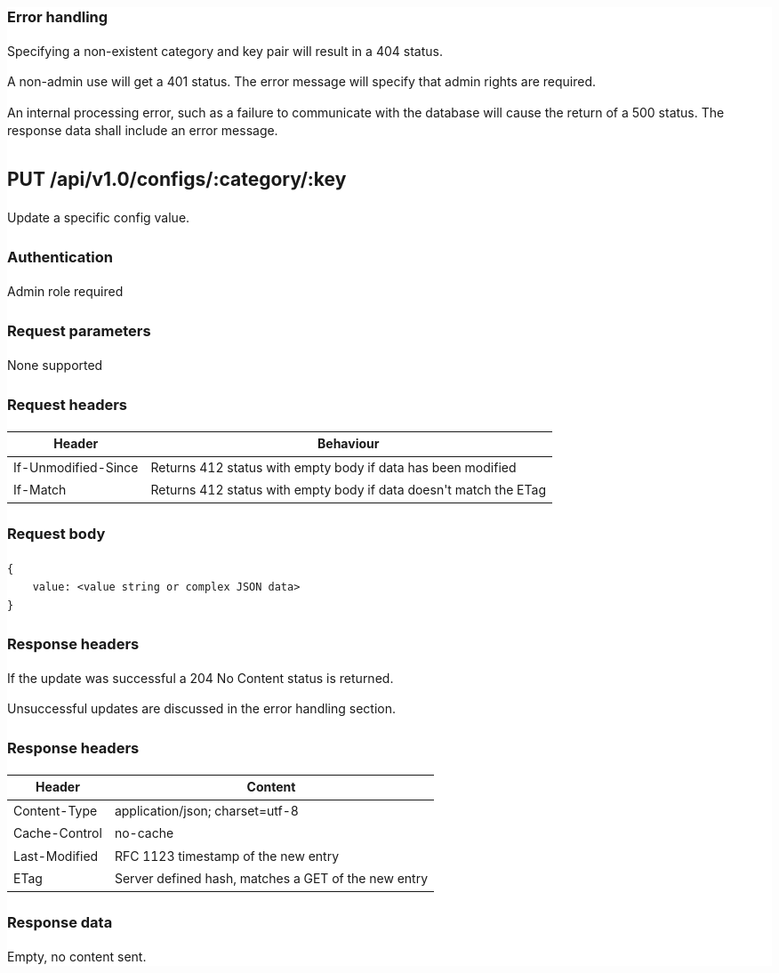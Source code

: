 ### Error handling

Specifying a non-existent category and key pair will result in a 404 status.

A non-admin use will get a 401 status. The error message will specify that admin rights are required.

An internal processing error, such as a failure to communicate with the database will cause the return of a 500 status. The response data shall include an error message.


## PUT /api/v1.0/configs/:category/:key

Update a specific config value.

### Authentication

Admin role required

### Request parameters

None supported

### Request headers

Header              | Behaviour
------------------- | ---------
If-Unmodified-Since | Returns 412 status with empty body if data has been modified
If-Match            | Returns 412 status with empty body if data doesn't match the ETag

### Request body

	{
		value: <value string or complex JSON data>
	}

### Response headers

If the update was successful a 204 No Content status is returned.

Unsuccessful updates are discussed in the error handling section.

### Response headers

Header        | Content
------------- | -------
Content-Type  | application/json; charset=utf-8
Cache-Control | no-cache
Last-Modified | RFC 1123 timestamp of the new entry
ETag          | Server defined hash, matches a GET of the new entry

### Response data

Empty, no content sent.

